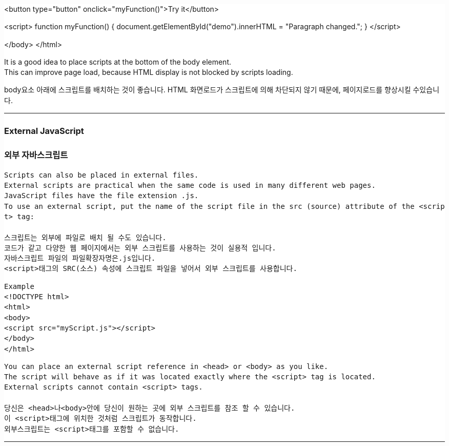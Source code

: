 &lt;button type="button" onclick="myFunction()"&gt;Try it&lt;/button&gt;

&lt;script&gt;
function myFunction() {
   document.getElementById("demo").innerHTML = "Paragraph changed.";
}
&lt;/script&gt;

&lt;/body&gt;
&lt;/html&gt;
</pre>

It is a good idea to place scripts at the bottom of the body element.   
This can improve page load, because HTML display is not blocked by scripts loading.
  
body요소 아래에 스크립트를 배치하는 것이 좋습니다.
HTML 화면로드가 스크립트에 의해 차단되지 않기 때문에, 페이지로드를 향상시킬 수있습니다.

---

### External JavaScript

### 외부 자바스크립트

<pre class="prettyprint">
Scripts can also be placed in external files.   
External scripts are practical when the same code is used in many different web pages.   
JavaScript files have the file extension .js.  
To use an external script, put the name of the script file in the src (source) attribute of the &lt;script&gt; tag:

스크립트는 외부에 파일로 배치 될 수도 있습니다.
코드가 같고 다양한 웹 페이지에서는 외부 스크립트를 사용하는 것이 실용적 입니다.
자바스크립트 파일의 파일확장자명은.js입니다.
&lt;script&gt;태그의 SRC(소스) 속성에 스크립트 파일을 넣어서 외부 스크립트를 사용합니다.
</pre>

<pre class="prettyprint">
Example
&lt;!DOCTYPE html&gt;
&lt;html&gt;
&lt;body&gt;
&lt;script src="myScript.js"&gt;&lt;/script&gt;
&lt;/body&gt;
&lt;/html&gt;
</pre>

<pre class="prettyprint">
You can place an external script reference in &lt;head&gt; or &lt;body&gt; as you like.  
The script will behave as if it was located exactly where the &lt;script&gt; tag is located.
External scripts cannot contain &lt;script&gt; tags.

당신은 &lt;head&gt;나&lt;body&gt;안에 당신이 원하는 곳에 외부 스크립트를 참조 할 수 있습니다.
이 &lt;script&gt;태그에 위치한 것처럼 스크립트가 동작합니다.
외부스크립트는 &lt;script&gt;태그를 포함할 수 없습니다.
</pre>

---